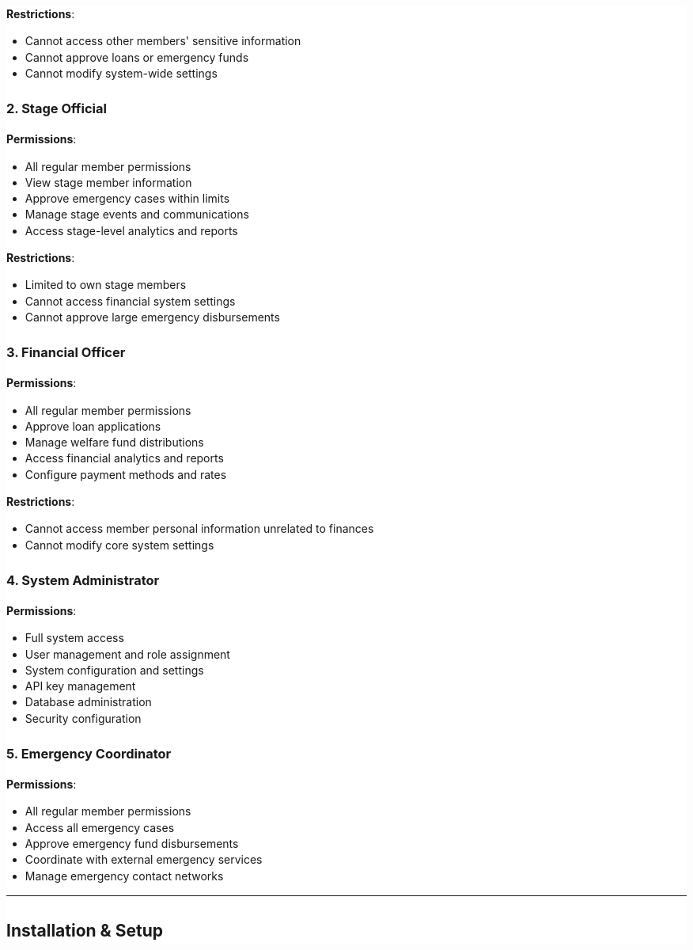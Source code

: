 **Restrictions**:
- Cannot access other members' sensitive information
- Cannot approve loans or emergency funds
- Cannot modify system-wide settings

### 2. Stage Official
**Permissions**:
- All regular member permissions
- View stage member information
- Approve emergency cases within limits
- Manage stage events and communications
- Access stage-level analytics and reports

**Restrictions**:
- Limited to own stage members
- Cannot access financial system settings
- Cannot approve large emergency disbursements

### 3. Financial Officer
**Permissions**:
- All regular member permissions
- Approve loan applications
- Manage welfare fund distributions
- Access financial analytics and reports
- Configure payment methods and rates

**Restrictions**:
- Cannot access member personal information unrelated to finances
- Cannot modify core system settings

### 4. System Administrator
**Permissions**:
- Full system access
- User management and role assignment
- System configuration and settings
- API key management
- Database administration
- Security configuration

### 5. Emergency Coordinator
**Permissions**:
- All regular member permissions
- Access all emergency cases
- Approve emergency fund disbursements
- Coordinate with external emergency services
- Manage emergency contact networks

---

## Installation & Setup

